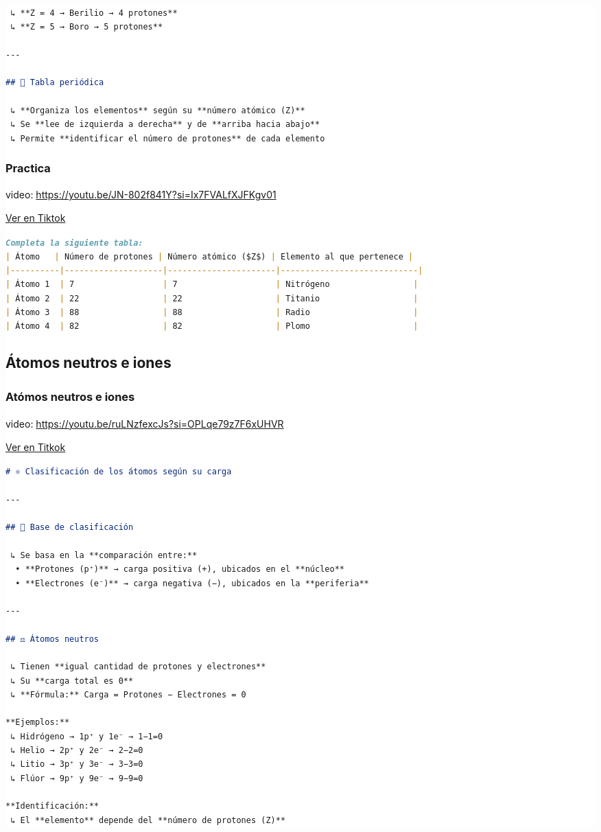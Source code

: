```markdown
 ↳ **Z = 4 → Berilio → 4 protones**  
 ↳ **Z = 5 → Boro → 5 protones**

---

## 🧭 Tabla periódica

 ↳ **Organiza los elementos** según su **número atómico (Z)**  
 ↳ Se **lee de izquierda a derecha** y de **arriba hacia abajo**  
 ↳ Permite **identificar el número de protones** de cada elemento
```

### Practica

video: https://youtu.be/JN-802f841Y?si=Ix7FVALfXJFKgv01

[Ver en Tiktok](https://vt.tiktok.com/ZSBJPDnqf/)

```markdown
Completa la siguiente tabla:
| Átomo   | Número de protones | Número atómico ($Z$) | Elemento al que pertenece |
|----------|--------------------|----------------------|----------------------------|
| Átomo 1  | 7                  | 7                    | Nitrógeno                 |
| Átomo 2  | 22                 | 22                   | Titanio                   |
| Átomo 3  | 88                 | 88                   | Radio                     |
| Átomo 4  | 82                 | 82                   | Plomo                     |

```

## Átomos neutros e iones

### Atómos neutros e iones

video: https://youtu.be/ruLNzfexcJs?si=OPLqe79z7F6xUHVR

[Ver en Titkok](https://vt.tiktok.com/ZSBJPmqD9/)

```markdown
# ⚛️ Clasificación de los átomos según su carga

---

## 🧩 Base de clasificación

 ↳ Se basa en la **comparación entre:**
  • **Protones (p⁺)** → carga positiva (+), ubicados en el **núcleo**  
  • **Electrones (e⁻)** → carga negativa (−), ubicados en la **periferia**

---

## ⚖️ Átomos neutros

 ↳ Tienen **igual cantidad de protones y electrones**  
 ↳ Su **carga total es 0**  
 ↳ **Fórmula:** Carga = Protones − Electrones = 0  

**Ejemplos:**  
 ↳ Hidrógeno → 1p⁺ y 1e⁻ → 1−1=0  
 ↳ Helio → 2p⁺ y 2e⁻ → 2−2=0  
 ↳ Litio → 3p⁺ y 3e⁻ → 3−3=0  
 ↳ Flúor → 9p⁺ y 9e⁻ → 9−9=0  

**Identificación:**  
 ↳ El **elemento** depende del **número de protones (Z)**  

```